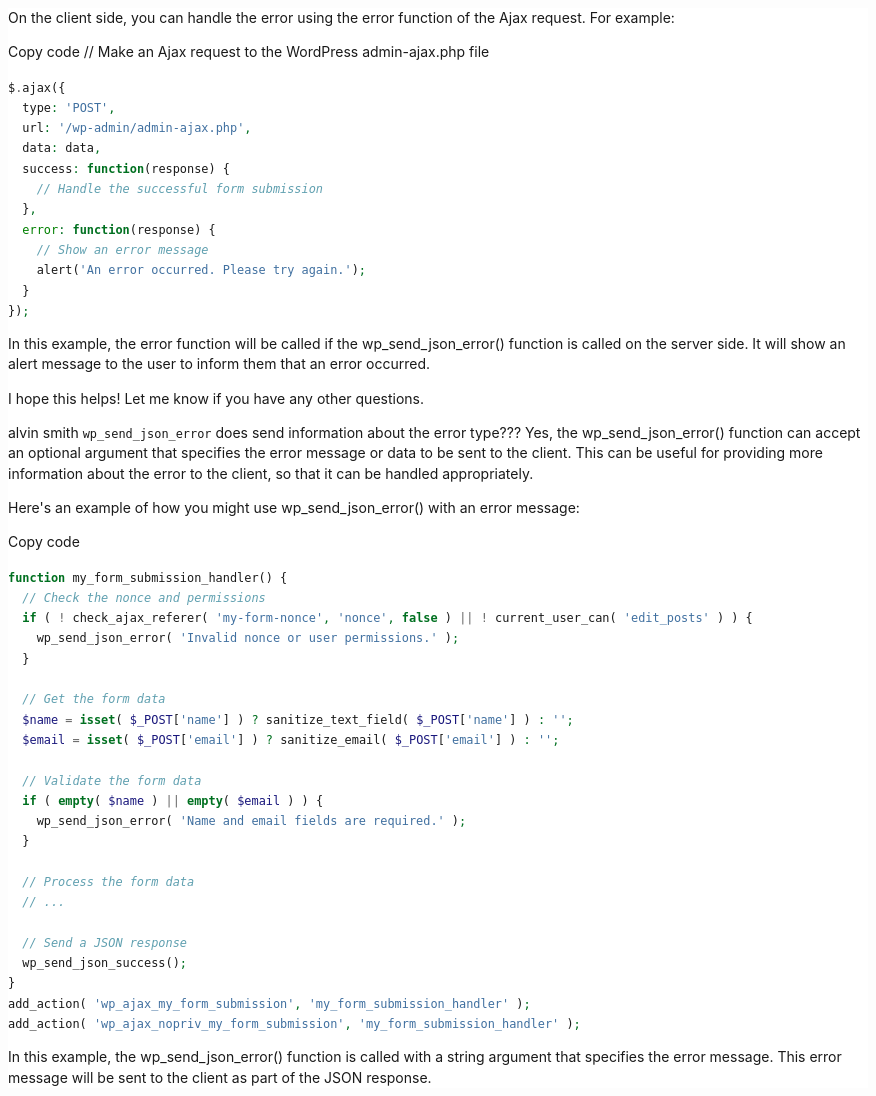 On the client side, you can handle the error using the error function of the Ajax request. For example:

Copy code
// Make an Ajax request to the WordPress admin-ajax.php file
```php
$.ajax({
  type: 'POST',
  url: '/wp-admin/admin-ajax.php',
  data: data,
  success: function(response) {
    // Handle the successful form submission
  },
  error: function(response) {
    // Show an error message
    alert('An error occurred. Please try again.');
  }
});
```
In this example, the error function will be called if the wp_send_json_error() function is called on the server side. It will show an alert message to the user to inform them that an error occurred.

I hope this helps! Let me know if you have any other questions.




alvin smith
`wp_send_json_error` does send information about the error type???
Yes, the wp_send_json_error() function can accept an optional argument that specifies the error message or data to be sent to the client. This can be useful for providing more information about the error to the client, so that it can be handled appropriately.

Here's an example of how you might use wp_send_json_error() with an error message:

Copy code
```php
function my_form_submission_handler() {
  // Check the nonce and permissions
  if ( ! check_ajax_referer( 'my-form-nonce', 'nonce', false ) || ! current_user_can( 'edit_posts' ) ) {
    wp_send_json_error( 'Invalid nonce or user permissions.' );
  }

  // Get the form data
  $name = isset( $_POST['name'] ) ? sanitize_text_field( $_POST['name'] ) : '';
  $email = isset( $_POST['email'] ) ? sanitize_email( $_POST['email'] ) : '';

  // Validate the form data
  if ( empty( $name ) || empty( $email ) ) {
    wp_send_json_error( 'Name and email fields are required.' );
  }

  // Process the form data
  // ...

  // Send a JSON response
  wp_send_json_success();
}
add_action( 'wp_ajax_my_form_submission', 'my_form_submission_handler' );
add_action( 'wp_ajax_nopriv_my_form_submission', 'my_form_submission_handler' );
```
In this example, the wp_send_json_error() function is called with a string argument that specifies the error message. This error message will be sent to the client as part of the JSON response.
